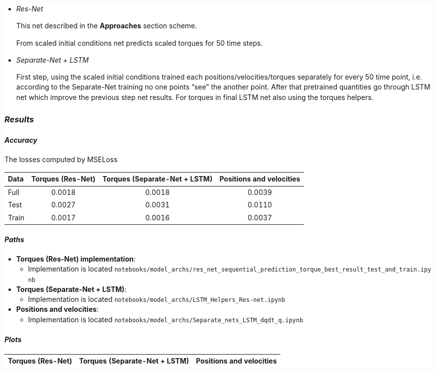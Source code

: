 - *Res-Net*
    
    This net described in the **Approaches** section scheme.
    
    From scaled initial conditions net predicts scaled torques for 50 time steps.

- *Separate-Net + LSTM*
    
    First step, using the scaled initial conditions trained each positions/velocities/torques separately for every 50 time point, i.e. according to the Separate-Net training no one points “see” the another point. After that pretrained quantities go through LSTM net which improve the previous step net results. For torques in final LSTM net also using the torques helpers.
    

### ***Results***
#### *Accuracy*
The losses computed by MSELoss

|Data | Torques (Res-Net) | Torques (Separate-Net + LSTM) | Positions and velocities |
|:-   |:-:   |:-:   |:-:  | 
|Full |0.0018|0.0018|0.0039|
|Test |0.0027|0.0031|0.0110| 
|Train|0.0017|0.0016|0.0037|

#### *Paths*
- **Torques (Res-Net) implementation**:  
    - Implementation is located `notebooks/model_archs/res_net_sequential_prediction_torque_best_result_test_and_train.ipynb`
    <!-- - Weights saved in `notebooks/model_archs/models/best_result_with_res_net.pt` -->
- **Torques (Separate-Net + LSTM)**:
    - Implementation is located `notebooks/model_archs/LSTM_Helpers_Res-net.ipynb`
    <!-- - Weights saved in `notebooks/model_archs/models/LSTM_HelpTorq_LossDiff.pt` -->
- **Positions and velocities**:
    - Implementation is located `notebooks/model_archs/Separate_nets_LSTM_dqdt_q.ipynb`
    <!-- - Weights saved in `notebooks/model_archs/models/dqdt_q_lstm.pt` -->

#### *Plots*
<center>

Torques (Res-Net)          | Torques (Separate-Net + LSTM) | Positions and velocities                                               
:-------------------------:|:-------------------------:    | :-------------------------: